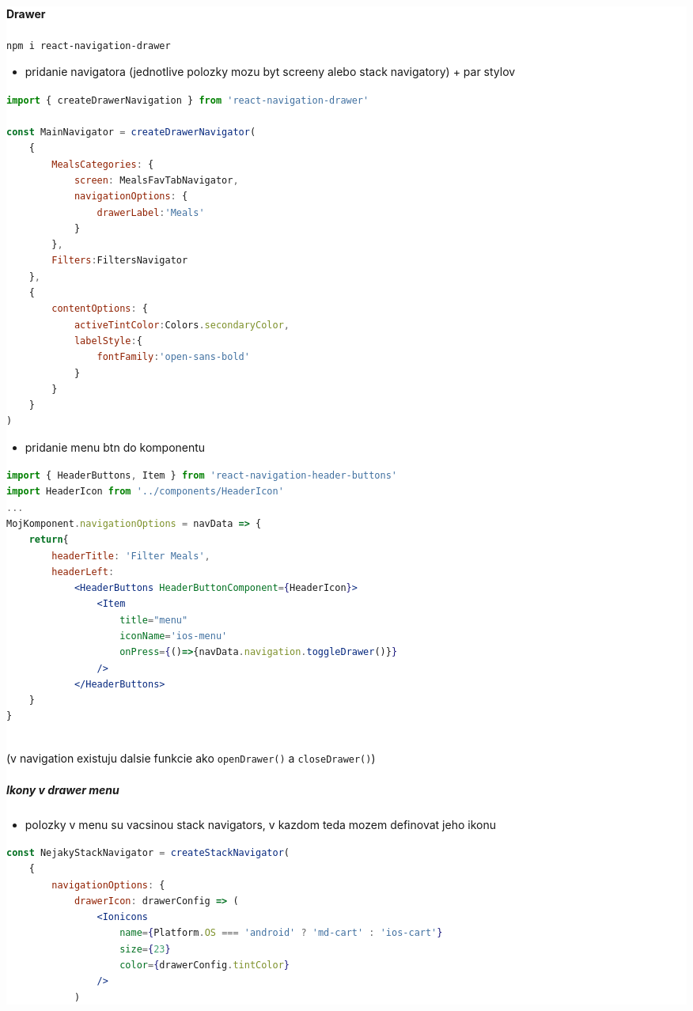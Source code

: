 #### Drawer
`npm i react-navigation-drawer`

- pridanie navigatora (jednotlive polozky mozu byt screeny alebo stack navigatory) + par stylov
```js
import { createDrawerNavigation } from 'react-navigation-drawer'

const MainNavigator = createDrawerNavigator(
	{
		MealsCategories: {
			screen: MealsFavTabNavigator,
			navigationOptions: {
				drawerLabel:'Meals'
			}
		},
		Filters:FiltersNavigator
	},
	{
		contentOptions: {
			activeTintColor:Colors.secondaryColor,
			labelStyle:{
				fontFamily:'open-sans-bold'
			}
		}
	}
)
```

- pridanie menu btn do komponentu
```jsx
import { HeaderButtons, Item } from 'react-navigation-header-buttons'
import HeaderIcon from '../components/HeaderIcon'
...
MojKomponent.navigationOptions = navData => {
	return{
		headerTitle: 'Filter Meals',
		headerLeft: 
			<HeaderButtons HeaderButtonComponent={HeaderIcon}>
				<Item
					title="menu"
					iconName='ios-menu'
					onPress={()=>{navData.navigation.toggleDrawer()}}
				/>
			</HeaderButtons>
	}
}



```
(v navigation existuju dalsie funkcie ako `openDrawer()` a `closeDrawer()`)

##### Ikony v drawer menu
- polozky v menu su vacsinou stack navigators, v kazdom teda mozem definovat jeho ikonu
```jsx
const NejakyStackNavigator = createStackNavigator(
	{
		navigationOptions: {
			drawerIcon: drawerConfig => (
				<Ionicons
					name={Platform.OS === 'android' ? 'md-cart' : 'ios-cart'}
					size={23}
					color={drawerConfig.tintColor}
				/>
			)
```